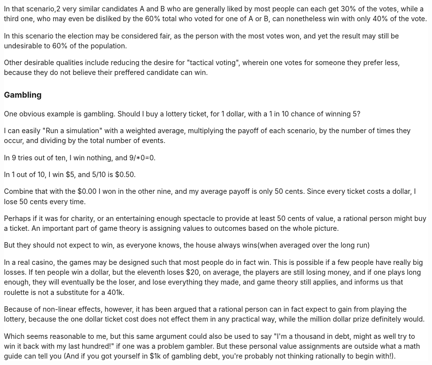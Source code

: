 In that scenario,2 very similar candidates A and B who are generally liked by most people can each get 30% of the votes,
while a third one, who may even be disliked by the 60% total who voted for one of A or B, can nonetheless win with only 40% of the vote.

In this scenario the election may be considered fair, as the person with the most votes won, and yet the result may still be undesirable to 60% of the population.


Other desirable qualities include reducing the desire for "tactical voting", wherein one votes for someone they prefer less, because they do not believe their 
preffered candidate can win.




### Gambling

One obvious example is gambling.   Should I
buy a lottery ticket, for 1 dollar, with a 1 in 10
chance of winning 5?

I can easily "Run a simulation" with a weighted average,
multiplying the payoff of each scenario, by the number of times
they occur, and dividing by the total number of events.

In 9 tries out of ten, I win nothing, and 9/*0=0.

In 1 out of 10, I win $5, and 5/10 is $0.50.

Combine that with the $0.00 I won in the other nine, and my average
payoff is only 50 cents.  Since every ticket costs a dollar, I
lose 50 cents every time.

Perhaps if it was for charity, or an entertaining enough spectacle to provide at least 
50 cents of value, a rational person might buy a ticket. An important part of game theory is
assigning values to outcomes based on the whole picture.

But they should not expect to win,
as everyone knows, the house always wins(when averaged over the long run)


In a real casino, the games may be designed such that most people do in fact win.  This is possible if a few people have really big losses. If ten people win a dollar, but the eleventh loses 
$20, on average, the players are still losing money, and if one plays long enough,
they will eventually be the loser, and lose everything they made, and game theory still
applies, and informs us that roulette is not a substitute for a 401k.


Because of non-linear effects, however, it has been argued that
a rational person can in fact expect to gain from playing the lottery, because the one dollar
ticket cost does not effect them in any practical way, while the million dollar prize definitely would.

Which seems reasonable to me, but this same argument could also be used to say "I'm a thousand in debt, might as well try to win it back with my last hundred!"
if one was a problem gambler.  But these personal value assignments are
outside what a math guide can tell you (And if you got yourself in $1k of gambling debt, you're
probably not thinking rationally to begin with!).
